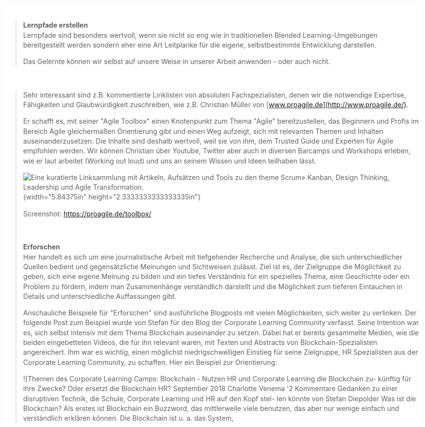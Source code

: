  

> **Lernpfade erstellen**\
> Lernpfade sind besonders wertvoll, wenn sie nicht so eng wie in
> traditionellen Blended Learning-Umgebungen bereitgestellt werden
> sondern eher eine Art Leitplanke für die eigene, selbstbestimmte
> Entwicklung darstellen.
>
> Das Gelernte können wir selbst auf unsere Weise in unserer Arbeit
> anwenden - oder auch nicht.

 

> Sehr interessant sind z.B. kommentierte Linklisten von absoluten
> Fachspezialisten, denen wir die notwendige Expertise, Fähigkeiten und
> Glaubwürdigkeit zuschreiben, wie z.B. Christian Müller von
> [www.proagile.de](http://www.proagile.de/).
>
> Er schafft es, mit seiner \"Agile Toolbox\" einen Knotenpunkt zum
> Thema \"Agile\" bereitzustellen, das Beginnern und Profis im Bereich
> Agile gleichermaßen Orientierung gibt und einen Weg aufzeigt, sich mit
> relevanten Themen und Inhalten auseinanderzusetzen. Die Inhalte sind
> deshalb wertvoll, weil sie von ihm, dem Trusted Guide und Experten für
> Agile empfohlen werden. Wir können Christian über Youtube, Twitter
> aber auch in diversen Barcamps und Workshops erleben, wie er laut
> arbeitet (Working out loud) und uns an seinem Wissen und Ideen
> teilhaben lässt.
>
> ![Eine kuratierte Linksammlung mit Artikeln, Aufsätzen und Tools zu
> den theme Scrum» Kanban, Design Thinking, Leadership und Agile
> Transformation. ](./images/media/image18.png){width="5.84375in"
> height="2.3333333333333335in"}
>
> Screenshot: <https://proagile.de/toolbox/>
>
>  
>
> **Erforschen**\
> Hier handelt es sich um eine journalistische Arbeit mit tiefgehender
> Recherche und Analyse, die sich unterschiedlicher Quellen bedient und
> gegensätzliche Meinungen und Sichtweisen zulässt. Ziel ist es, der
> Zielgruppe die Möglichkeit zu geben, sich eine eigene Meinung zu
> bilden und ein tiefes Verständnis für ein spezielles Thema, eine
> Geschichte oder ein Problem zu fördern, indem man Zusammenhänge
> verständlich darstellt und die Möglichkeit zum tieferen Eintauchen in
> Details und unterschiedliche Auffassungen gibt.
>
> Anschauliche Beispiele für \"Erforschen\" sind ausführliche Blogposts
> mit vielen Möglichkeiten, sich weiter zu verlinken. Der folgende Post
> zum Beispiel wurde von Stefan für den Blog der Corporate Learning
> Community verfasst. Seine Intention war es, sich selbst intensiv mit
> dem Thema Blockchain auseinander zu setzen. Dabei hat er bereits
> gesammelte Medien, wie die beiden eingebetteten Videos, die für ihn
> relevant waren, mit Texten und Abstracts von Blockchain-Spezialisten
> angereichert. Ihm war es wichtig, einen möglichst niedrigschwelligen
> Einstieg für seine Zielgruppe, HR Spezialisten aus der Corporate
> Learning Community, zu schaffen. Hier ein Beispiel zur Orientierung:
>
> ![Themen des Corporate Learning Camps: Blockchain - Nutzen HR und
> Corporate Learning die Blockchain zu- künftig für ihre Zwecke? Oder
> ersetzt die Blockchain HR? September 2018 Charlotte Venema \'2
> Kommentare Gedanken zu einer disruptiven Technik, die Schule,
> Corporate Learning und HR auf den Kopf stel- len könnte von Stefan
> Diepolder Was ist die Blockchain? Als erstes ist Blockchain ein
> Buzzword, das mittlerweile viele benutzen, das aber nur wenige einfach
> und verständlich erklären können. Die Blockchain ist u. a. das System,